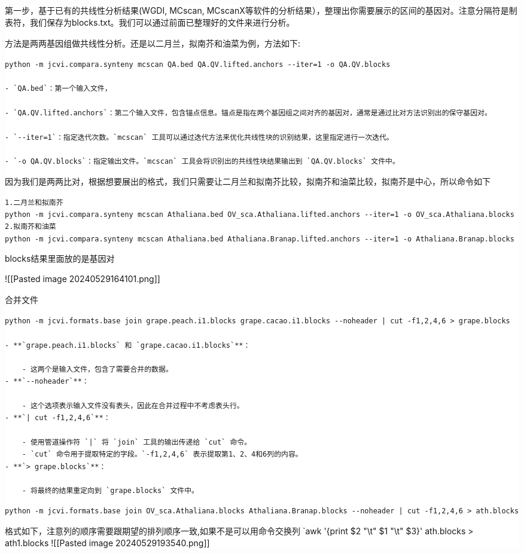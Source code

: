 

第一步，基于已有的共线性分析结果(WGDI, MCscan, MCscanX等软件的分析结果），整理出你需要展示的区间的基因对。注意分隔符是制表符，我们保存为blocks.txt。我们可以通过前面已整理好的文件来进行分析。

方法是两两基因组做共线性分析。还是以二月兰，拟南芥和油菜为例，方法如下:
```
python -m jcvi.compara.synteny mcscan QA.bed QA.QV.lifted.anchors --iter=1 -o QA.QV.blocks

- `QA.bed`：第一个输入文件，
    
- `QA.QV.lifted.anchors`：第二个输入文件，包含锚点信息。锚点是指在两个基因组之间对齐的基因对，通常是通过比对方法识别出的保守基因对。
    
- `--iter=1`：指定迭代次数。`mcscan` 工具可以通过迭代方法来优化共线性块的识别结果，这里指定进行一次迭代。
    
- `-o QA.QV.blocks`：指定输出文件。`mcscan` 工具会将识别出的共线性块结果输出到 `QA.QV.blocks` 文件中。
```

因为我们是两两比对，根据想要展出的格式，我们只需要让二月兰和拟南芥比较，拟南芥和油菜比较，拟南芥是中心，所以命令如下
```
1.二月兰和拟南芥
python -m jcvi.compara.synteny mcscan Athaliana.bed OV_sca.Athaliana.lifted.anchors --iter=1 -o OV_sca.Athaliana.blocks
2.拟南芥和油菜
python -m jcvi.compara.synteny mcscan Athaliana.bed Athaliana.Branap.lifted.anchors --iter=1 -o Athaliana.Branap.blocks
```

blocks结果里面放的是基因对

![[Pasted image 20240529164101.png]]

合并文件

```
python -m jcvi.formats.base join grape.peach.i1.blocks grape.cacao.i1.blocks --noheader | cut -f1,2,4,6 > grape.blocks

- **`grape.peach.i1.blocks` 和 `grape.cacao.i1.blocks`**：
    
    - 这两个是输入文件，包含了需要合并的数据。
- **`--noheader`**：
    
    - 这个选项表示输入文件没有表头，因此在合并过程中不考虑表头行。
- **`| cut -f1,2,4,6`**：
    
    - 使用管道操作符 `|` 将 `join` 工具的输出传递给 `cut` 命令。
    - `cut` 命令用于提取特定的字段。`-f1,2,4,6` 表示提取第1、2、4和6列的内容。
- **`> grape.blocks`**：
    
    - 将最终的结果重定向到 `grape.blocks` 文件中。
```


```
python -m jcvi.formats.base join OV_sca.Athaliana.blocks Athaliana.Branap.blocks --noheader | cut -f1,2,4,6 > ath.blocks
```
格式如下，注意列的顺序需要跟期望的排列顺序一致,如果不是可以用命令交换列
`awk '{print $2 "\t" $1 "\t" $3}' ath.blocks > ath1.blocks
![[Pasted image 20240529193540.png]]

